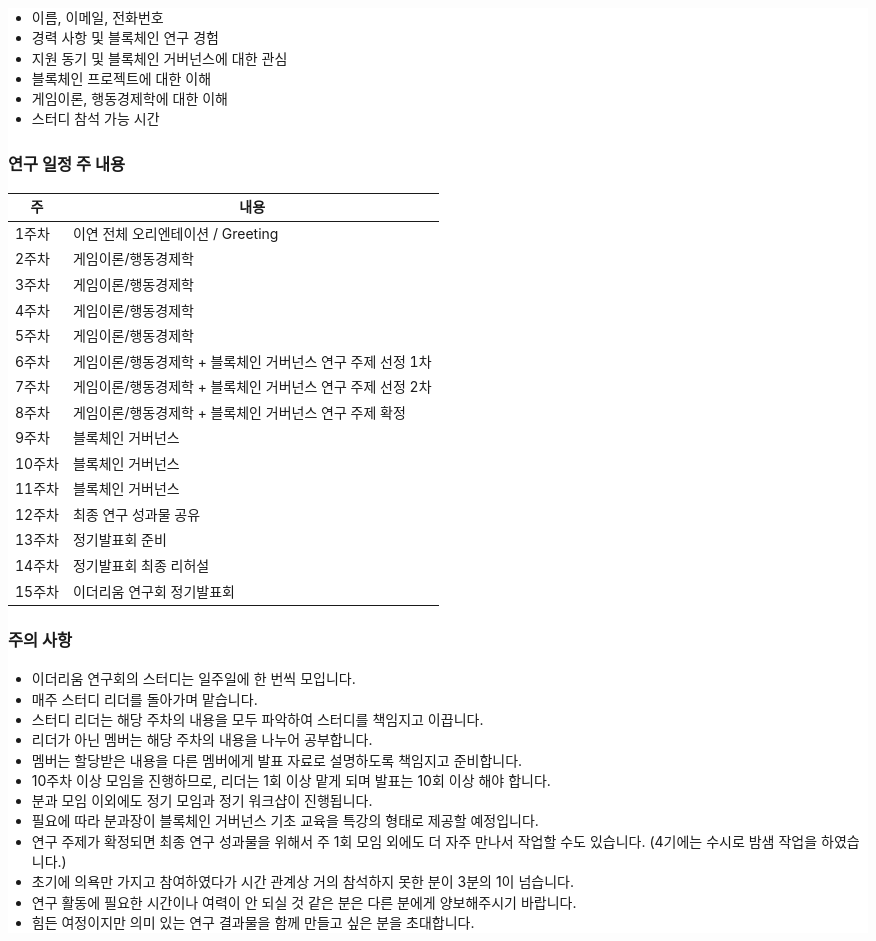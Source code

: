 * 이름, 이메일, 전화번호
* 경력 사항 및 블록체인 연구 경험
* 지원 동기 및 블록체인 거버넌스에 대한 관심
* 블록체인 프로젝트에 대한 이해
* 게임이론, 행동경제학에 대한 이해
* 스터디 참석 가능 시간

### 연구 일정 주 내용

| 주     | 내용                                                       |
| ------ | ---------------------------------------------------------- |
| 1주차  | 이연 전체 오리엔테이션 / Greeting                          |
| 2주차  | 게임이론/행동경제학                                        |
| 3주차  | 게임이론/행동경제학                                        |
| 4주차  | 게임이론/행동경제학                                        |
| 5주차  | 게임이론/행동경제학                                        |
| 6주차  | 게임이론/행동경제학 + 블록체인 거버넌스 연구 주제 선정 1차 |
| 7주차  | 게임이론/행동경제학 + 블록체인 거버넌스 연구 주제 선정 2차 |
| 8주차  | 게임이론/행동경제학 + 블록체인 거버넌스 연구 주제 확정     |
| 9주차  | 블록체인 거버넌스                                          |
| 10주차 | 블록체인 거버넌스                                          |
| 11주차 | 블록체인 거버넌스                                          |
| 12주차 | 최종 연구 성과물 공유                                      |
| 13주차 | 정기발표회 준비                                            |
| 14주차 | 정기발표회 최종 리허설                                     |
| 15주차 | 이더리움 연구회 정기발표회                                 |

### 주의 사항

* 이더리움 연구회의 스터디는 일주일에 한 번씩 모입니다.
* 매주 스터디 리더를 돌아가며 맡습니다.
* 스터디 리더는 해당 주차의 내용을 모두 파악하여 스터디를 책임지고 이끕니다.
* 리더가 아닌 멤버는 해당 주차의 내용을 나누어 공부합니다.
* 멤버는 할당받은 내용을 다른 멤버에게 발표 자료로 설명하도록 책임지고 준비합니다.
* 10주차 이상 모임을 진행하므로, 리더는 1회 이상 맡게 되며 발표는 10회 이상 해야 합니다.
* 분과 모임 이외에도 정기 모임과 정기 워크샵이 진행됩니다.
* 필요에 따라 분과장이 블록체인 거버넌스 기초 교육을 특강의 형태로 제공할 예정입니다.
* 연구 주제가 확정되면 최종 연구 성과물을 위해서 주 1회 모임 외에도 더 자주 만나서 작업할 수도 있습니다. (4기에는 수시로 밤샘 작업을 하였습니다.)
* 초기에 의욕만 가지고 참여하였다가 시간 관계상 거의 참석하지 못한 분이 3분의 1이 넘습니다.
* 연구 활동에 필요한 시간이나 여력이 안 되실 것 같은 분은 다른 분에게 양보해주시기 바랍니다.
* 힘든 여정이지만 의미 있는 연구 결과물을 함께 만들고 싶은 분을 초대합니다.
